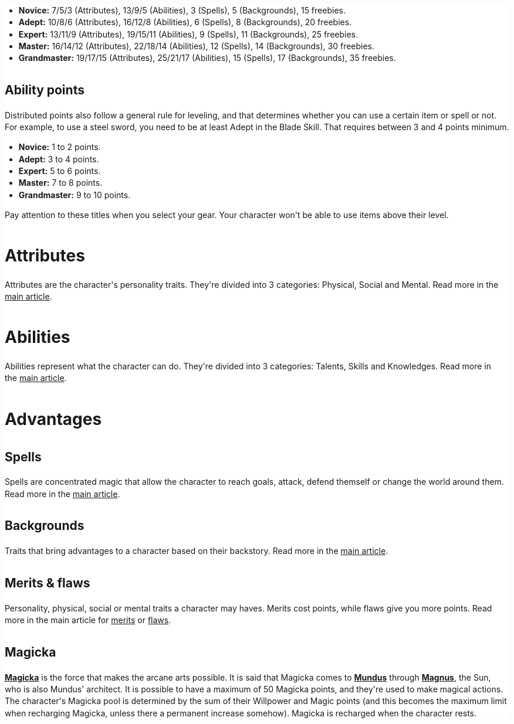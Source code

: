 * **Novice:** 7/5/3 (Attributes), 13/9/5 (Abilities), 3 (Spells), 5 (Backgrounds), 15 freebies.
* **Adept:** 10/8/6 (Attributes), 16/12/8 (Abilities), 6 (Spells), 8 (Backgrounds), 20 freebies.
* **Expert:** 13/11/9 (Attributes), 19/15/11 (Abilities), 9 (Spells), 11 (Backgrounds), 25 freebies.
* **Master:** 16/14/12 (Attributes), 22/18/14 (Abilities), 12 (Spells), 14 (Backgrounds), 30 freebies.
* **Grandmaster:** 19/17/15 (Attributes), 25/21/17 (Abilities), 15 (Spells), 17 (Backgrounds), 35 freebies.

## Ability points
Distributed points also follow a general rule for leveling, and that determines whether you can use a certain item or spell or not. For example, to use a steel sword, you need to be at least Adept in the Blade Skill. That requires between 3 and 4 points minimum.

* **Novice:** 1 to 2 points.
* **Adept:** 3 to 4 points.
* **Expert:** 5 to 6 points.
* **Master:** 7 to 8 points.
* **Grandmaster:** 9 to 10 points.

Pay attention to these titles when you select your gear. Your character won't be able to use items above their level.

# Attributes
Attributes are the character's personality traits. They're divided into 3 categories: Physical, Social and Mental. Read more in the [main article](/rules/sheet/attributes).

# Abilities
Abilities represent what the character can do. They're divided into 3 categories: Talents, Skills and Knowledges. Read more in the [main article](/rules/sheet/abilities).

# Advantages
## Spells
Spells are concentrated magic that allow the character to reach goals, attack, defend themself or change the world around them. Read more in the [main article](/magic/spells).

## Backgrounds
Traits that bring advantages to a character based on their backstory. Read more in the [main article](/rules/sheet/backgrounds).

## Merits & flaws
Personality, physical, social or mental traits a character may haves. Merits cost points, while flaws give you more points. Read more in the main article for [merits](/rules/sheet/merits) or [flaws](/rules/sheet/flaws).

## Magicka
**[Magicka](https://en.uesp.net/wiki/Lore:Magic)** is the force that makes the arcane arts possible. It is said that Magicka comes to **[Mundus](https://en.uesp.net/wiki/Lore:Mundus)** through **[Magnus](https://en.uesp.net/wiki/Lore:Magnus)**, the Sun, who is also Mundus' architect. It is possible to have a maximum of 50 Magicka points, and they're used to make magical actions. The character's Magicka pool is determined by the sum of their Willpower and Magic points (and this becomes the maximum limit when recharging Magicka, unless there a permanent increase somehow). Magicka is recharged when the character rests.
